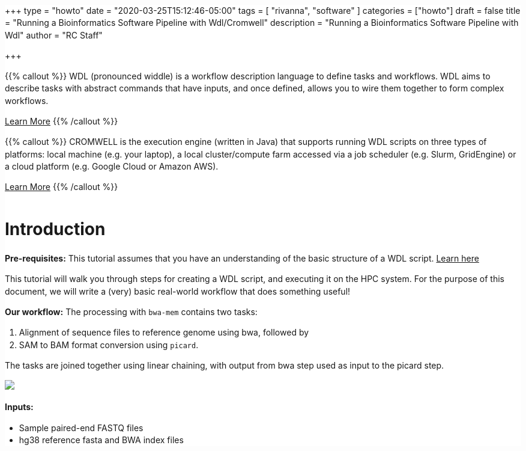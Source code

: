 +++
type = "howto"
date = "2020-03-25T15:12:46-05:00"
tags = [
  "rivanna", "software"
]
categories = ["howto"]
draft = false
title = "Running a Bioinformatics Software Pipeline with Wdl/Cromwell"
description = "Running a Bioinformatics Software Pipeline with Wdl"
author = "RC Staff"

+++

{{% callout %}}
WDL (pronounced widdle) is a workflow description language to define tasks and workflows. WDL aims to describe tasks with abstract commands that have inputs, and once defined, allows you to wire them together to form complex workflows.

<a href="https://software.broadinstitute.org/wdl/documentation/">Learn More</a>
{{% /callout %}}

{{% callout %}}
CROMWELL is the execution engine (written in Java) that supports running WDL scripts on three types of platforms: local machine (e.g. your laptop), a local cluster/compute farm accessed via a job scheduler (e.g. Slurm, GridEngine) or a cloud platform (e.g. Google Cloud or Amazon AWS).

<a href="http://cromwell.readthedocs.io/en/develop/">Learn More</a>
{{% /callout %}}

# Introduction

**Pre-requisites:** This tutorial assumes that you have an understanding of the basic structure of a WDL script. [Learn here](https://software.broadinstitute.org/wdl/documentation/structure)

This tutorial will walk you through steps for creating a WDL script, and executing it on the HPC system. For the purpose of this document, we will write a (very) basic real-world workflow that does something useful!

**Our workflow:**
The processing with `bwa-mem` contains two tasks:

1. Alignment of sequence files to reference genome using bwa, followed by
2. SAM to BAM format conversion using `picard`.

The tasks are joined together using linear chaining, with output from bwa step used as input to the picard step.

![](/images/howtos/wdl/wdl-bwa-picard.png)


**Inputs:**

* Sample paired-end FASTQ files
* hg38 reference fasta and BWA index files
